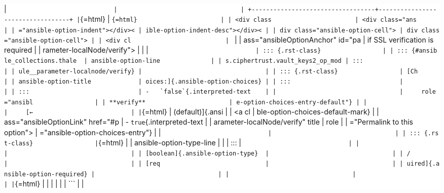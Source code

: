 | ```                              |                                  |
+----------------------------------+----------------------------------+
| ```{=html}                       | ```{=html}                       |
| <div class                       | <div class="ans                  |
| ="ansible-option-indent"></div>< | ible-option-indent-desc"></div>< |
| div class="ansible-option-cell"> | div class="ansible-option-cell"> |
| <div cl                          | ```                              |
| ass="ansibleOptionAnchor" id="pa | if SSL verification is required  |
| rameter-localNode/verify"></div> |                                  |
| ```                              | ::: {.rst-class}                 |
| ::: {#ansible_collections.thale  | ansible-option-line              |
| s.ciphertrust.vault_keys2_op_mod | :::                              |
| ule__parameter-localnode/verify} |                                  |
| ::: {.rst-class}                 | [Ch                              |
| ansible-option-title             | oices:]{.ansible-option-choices} |
| :::                              |                                  |
| :::                              | -   `false`{.interpreted-text    |
|                                  |     role="ansibl                 |
| **verify**                       | e-option-choices-entry-default"} |
|                                  |     [←                           |
| ```{=html}                       |     (default)]{.ansi             |
| <a cl                            | ble-option-choices-default-mark} |
| ass="ansibleOptionLink" href="#p | -   `true`{.interpreted-text     |
| arameter-localNode/verify" title |     role                         |
| ="Permalink to this option"></a> | ="ansible-option-choices-entry"} |
| ```                              |                                  |
| ::: {.rst-class}                 | ```{=html}                       |
| ansible-option-type-line         | </div>                           |
| :::                              | ```                              |
|                                  |                                  |
| [boolean]{.ansible-option-type}  |                                  |
| /                                |                                  |
| [req                             |                                  |
| uired]{.ansible-option-required} |                                  |
|                                  |                                  |
| ```{=html}                       |                                  |
| </div>                           |                                  |
| ```                              |                                  |